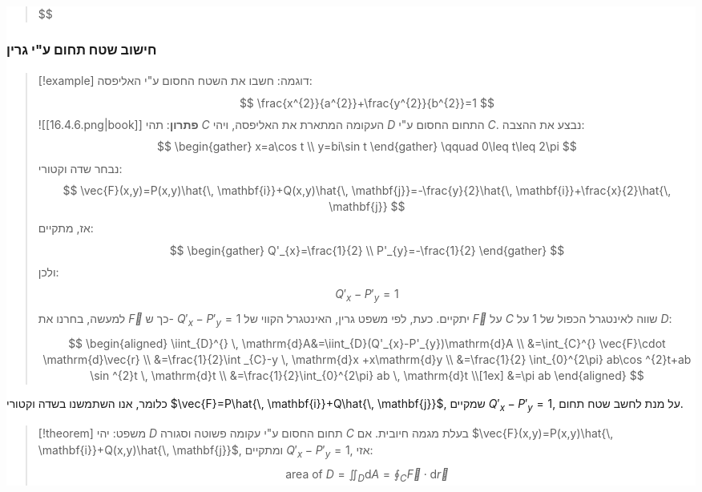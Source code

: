 > $$

### חישוב שטח תחום ע"י גרין

>[!example] דוגמה: 
 >חשבו את השטח החסום ע"י האליפסה:
 >$$
> \frac{x^{2}}{a^{2}}+\frac{y^{2}}{b^{2}}=1
> $$
 >![[16.4.6.png|book]]
 >**פתרון**:
 >	תהי $C$ העקומה המתארת את האליפסה, ויהי $D$ התחום החסום ע"י $C$. נבצע את ההצבה:
 >	$$
> \begin{gather}
> x=a\cos t \\
> y=bi\sin t
> \end{gather} \qquad 0\leq t\leq 2\pi
> $$
> נבחר שדה וקטורי:
> $$
> \vec{F}(x,y)=P(x,y)\hat{\, \mathbf{i}}+Q(x,y)\hat{\, \mathbf{j}}=-\frac{y}{2}\hat{\, \mathbf{i}}+\frac{x}{2}\hat{\, \mathbf{j}}
> $$
> אז, מתקיים:
> $$
> \begin{gather}
> Q'_{x}=\frac{1}{2} \\
> P'_{y}=-\frac{1}{2}
> \end{gather}
> $$
>ולכן:
>$$
> Q'_{x}-P'_{y}=1
> $$
>למעשה, בחרנו את $\vec{F}$ כך ש- $Q'_{x}-P'_{y}=1$ יתקיים.
>כעת, לפי משפט גרין, האינטגרל הקווי של $\vec{F}$ על $C$ שווה לאינטגרל הכפול של $1$ על $D$:
>$$
> \begin{aligned}
> \iint_{D}^{}  \, \mathrm{d}A&=\iint_{D}(Q'_{x}-P'_{y})\mathrm{d}A \\
> &=\int_{C}^{}  \vec{F}\cdot \mathrm{d}\vec{r} \\
> &=\frac{1}{2}\int _{C}-y \, \mathrm{d}x +x\mathrm{d}y \\
> &=\frac{1}{2} \int_{0}^{2\pi} ab\cos ^{2}t+ab \sin ^{2}t  \, \mathrm{d}t \\
> &=\frac{1}{2}\int_{0}^{2\pi} ab \, \mathrm{d}t \\[1ex]
> &=\pi ab  
> \end{aligned} 
> $$

כלומר, אנו השתמשנו בשדה וקטורי $\vec{F}=P\hat{\, \mathbf{i}}+Q\hat{\, \mathbf{j}}$, שמקיים $Q'_{x}-P'_{y}=1$, על מנת לחשב שטח תחום.

>[!theorem] משפט: 
 >יהי $D$ תחום החסום ע"י עקומה פשוטה וסגורה $C$ בעלת מגמה חיובית. אם $\vec{F}(x,y)=P(x,y)\hat{\, \mathbf{i}}+Q(x,y)\hat{\, \mathbf{j}}$, ומתקיים $Q'_{x}-P'_{y}=1$, אזי:
 >$$
> \text{area of } D=\iint_{D}\mathrm{d}A=\oint_{C}\vec{F}\cdot \mathrm{d}\vec{r}
> $$
 
